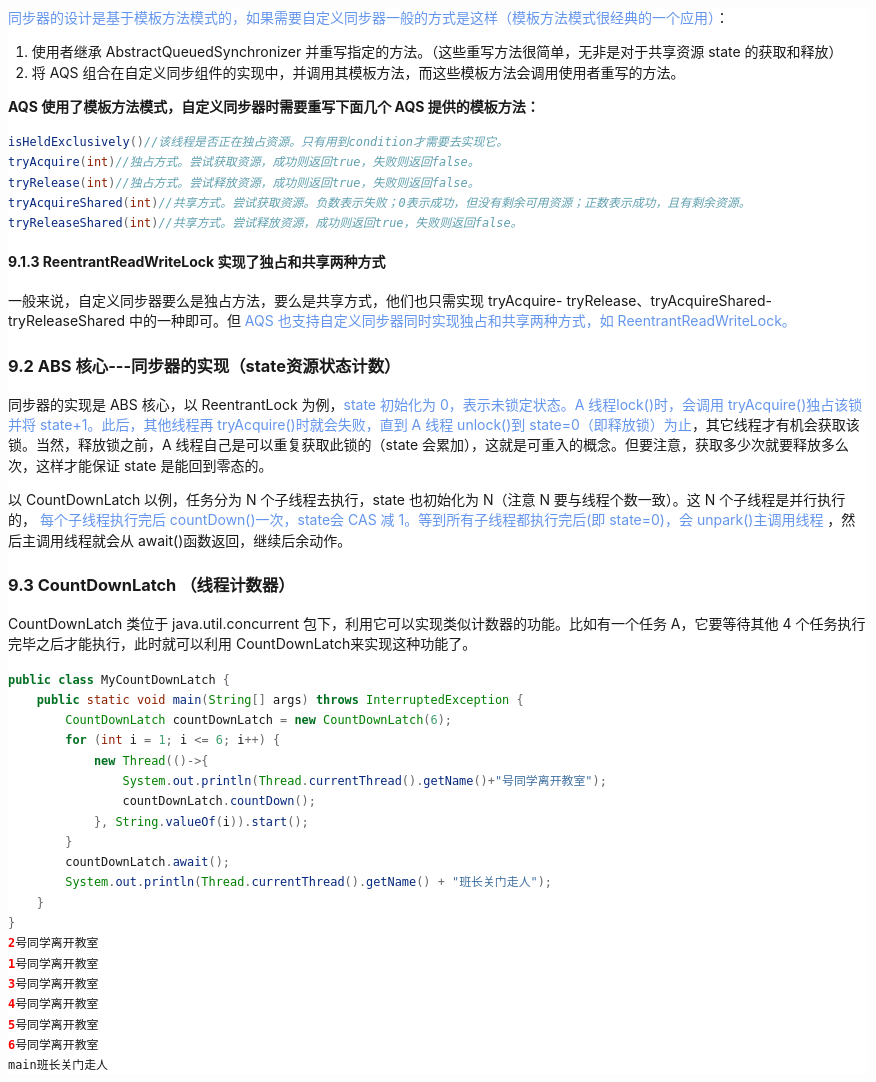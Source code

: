 <font color='cornflowerblue'>同步器的设计是基于模板方法模式的，如果需要自定义同步器一般的方式是这样（模板方法模式很经典的一个应用）</font>：

1. 使用者继承 AbstractQueuedSynchronizer 并重写指定的方法。（这些重写方法很简单，无非是对于共享资源 state 的获取和释放）
2. 将 AQS 组合在自定义同步组件的实现中，并调用其模板方法，而这些模板方法会调用使用者重写的方法。

**AQS 使用了模板方法模式，自定义同步器时需要重写下面几个 AQS 提供的模板方法：**

```java
isHeldExclusively()//该线程是否正在独占资源。只有用到condition才需要去实现它。
tryAcquire(int)//独占方式。尝试获取资源，成功则返回true，失败则返回false。
tryRelease(int)//独占方式。尝试释放资源，成功则返回true，失败则返回false。
tryAcquireShared(int)//共享方式。尝试获取资源。负数表示失败；0表示成功，但没有剩余可用资源；正数表示成功，且有剩余资源。
tryReleaseShared(int)//共享方式。尝试释放资源，成功则返回true，失败则返回false。
```



#### 9.1.3 ReentrantReadWriteLock 实现了独占和共享两种方式

一般来说，自定义同步器要么是独占方法，要么是共享方式，他们也只需实现 tryAcquire- tryRelease、tryAcquireShared-tryReleaseShared 中的一种即可。但 <font color='cornflowerblue'>AQS 也支持自定义同步器同时实现独占和共享两种方式，如 ReentrantReadWriteLock。</font>

###  9.2 ABS 核心---同步器的实现（state资源状态计数）

 

同步器的实现是 ABS 核心，以 ReentrantLock 为例，<font color='cornflowerblue'>state 初始化为 0，表示未锁定状态。A 线程lock()时，会调用 tryAcquire()独占该锁并将 state+1。此后，其他线程再 tryAcquire()时就会失败，直到 A 线程 unlock()到 state=0（即释放锁）为止</font>，其它线程才有机会获取该锁。当然，释放锁之前，A 线程自己是可以重复获取此锁的（state 会累加），这就是可重入的概念。但要注意，获取多少次就要释放多么次，这样才能保证 state 是能回到零态的。 

以 CountDownLatch 以例，任务分为 N 个子线程去执行，state 也初始化为 N（注意 N 要与线程个数一致）。这 N 个子线程是并行执行的，<font color='cornflowerblue'> 每个子线程执行完后 countDown()一次，state会 CAS 减 1。等到所有子线程都执行完后(即 state=0)，会 unpark()主调用线程 </font>，然后主调用线程就会从 await()函数返回，继续后余动作。

### 9.3 CountDownLatch （线程计数器）

CountDownLatch 类位于 java.util.concurrent 包下，利用它可以实现类似计数器的功能。比如有一个任务 A，它要等待其他 4 个任务执行完毕之后才能执行，此时就可以利用 CountDownLatch来实现这种功能了。

```java
public class MyCountDownLatch {
    public static void main(String[] args) throws InterruptedException {
        CountDownLatch countDownLatch = new CountDownLatch(6);
        for (int i = 1; i <= 6; i++) {
            new Thread(()->{
                System.out.println(Thread.currentThread().getName()+"号同学离开教室");
                countDownLatch.countDown();
            }, String.valueOf(i)).start();
        }
        countDownLatch.await();
        System.out.println(Thread.currentThread().getName() + "班长关门走人");
    }
}
2号同学离开教室
1号同学离开教室
3号同学离开教室
4号同学离开教室
5号同学离开教室
6号同学离开教室
main班长关门走人
```
